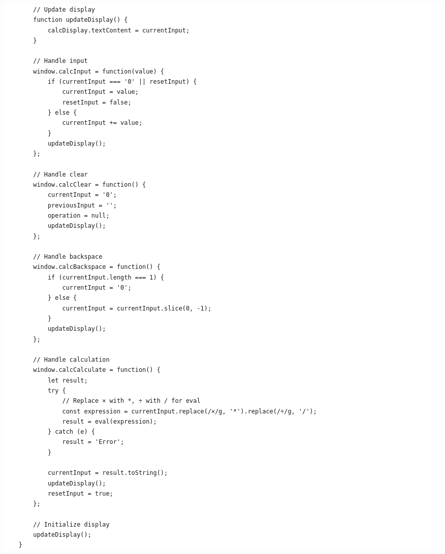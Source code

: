             // Update display
            function updateDisplay() {
                calcDisplay.textContent = currentInput;
            }
            
            // Handle input
            window.calcInput = function(value) {
                if (currentInput === '0' || resetInput) {
                    currentInput = value;
                    resetInput = false;
                } else {
                    currentInput += value;
                }
                updateDisplay();
            };
            
            // Handle clear
            window.calcClear = function() {
                currentInput = '0';
                previousInput = '';
                operation = null;
                updateDisplay();
            };
            
            // Handle backspace
            window.calcBackspace = function() {
                if (currentInput.length === 1) {
                    currentInput = '0';
                } else {
                    currentInput = currentInput.slice(0, -1);
                }
                updateDisplay();
            };
            
            // Handle calculation
            window.calcCalculate = function() {
                let result;
                try {
                    // Replace × with *, ÷ with / for eval
                    const expression = currentInput.replace(/×/g, '*').replace(/÷/g, '/');
                    result = eval(expression);
                } catch (e) {
                    result = 'Error';
                }
                
                currentInput = result.toString();
                updateDisplay();
                resetInput = true;
            };
            
            // Initialize display
            updateDisplay();
        }
        